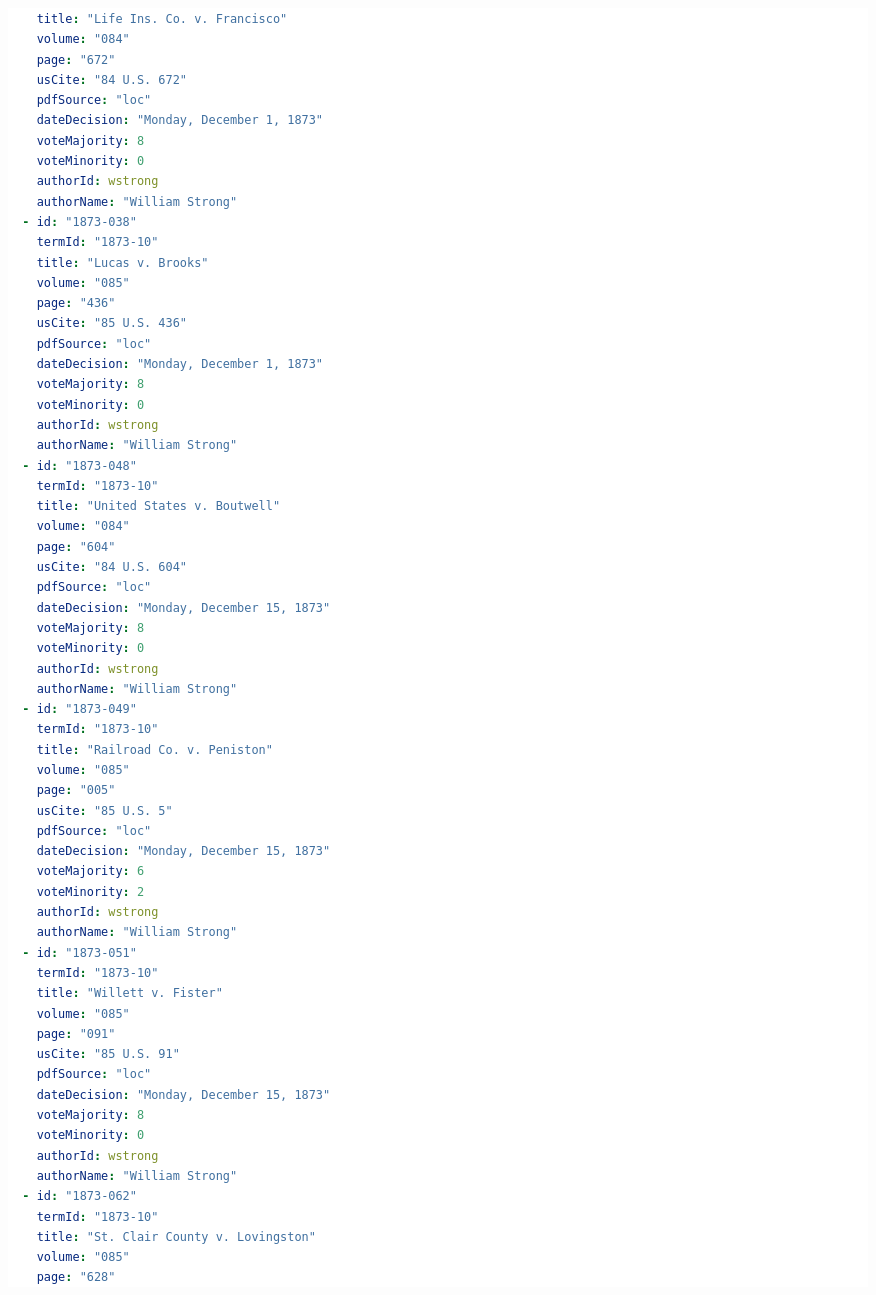 ```yaml
    title: "Life Ins. Co. v. Francisco"
    volume: "084"
    page: "672"
    usCite: "84 U.S. 672"
    pdfSource: "loc"
    dateDecision: "Monday, December 1, 1873"
    voteMajority: 8
    voteMinority: 0
    authorId: wstrong
    authorName: "William Strong"
  - id: "1873-038"
    termId: "1873-10"
    title: "Lucas v. Brooks"
    volume: "085"
    page: "436"
    usCite: "85 U.S. 436"
    pdfSource: "loc"
    dateDecision: "Monday, December 1, 1873"
    voteMajority: 8
    voteMinority: 0
    authorId: wstrong
    authorName: "William Strong"
  - id: "1873-048"
    termId: "1873-10"
    title: "United States v. Boutwell"
    volume: "084"
    page: "604"
    usCite: "84 U.S. 604"
    pdfSource: "loc"
    dateDecision: "Monday, December 15, 1873"
    voteMajority: 8
    voteMinority: 0
    authorId: wstrong
    authorName: "William Strong"
  - id: "1873-049"
    termId: "1873-10"
    title: "Railroad Co. v. Peniston"
    volume: "085"
    page: "005"
    usCite: "85 U.S. 5"
    pdfSource: "loc"
    dateDecision: "Monday, December 15, 1873"
    voteMajority: 6
    voteMinority: 2
    authorId: wstrong
    authorName: "William Strong"
  - id: "1873-051"
    termId: "1873-10"
    title: "Willett v. Fister"
    volume: "085"
    page: "091"
    usCite: "85 U.S. 91"
    pdfSource: "loc"
    dateDecision: "Monday, December 15, 1873"
    voteMajority: 8
    voteMinority: 0
    authorId: wstrong
    authorName: "William Strong"
  - id: "1873-062"
    termId: "1873-10"
    title: "St. Clair County v. Lovingston"
    volume: "085"
    page: "628"
```